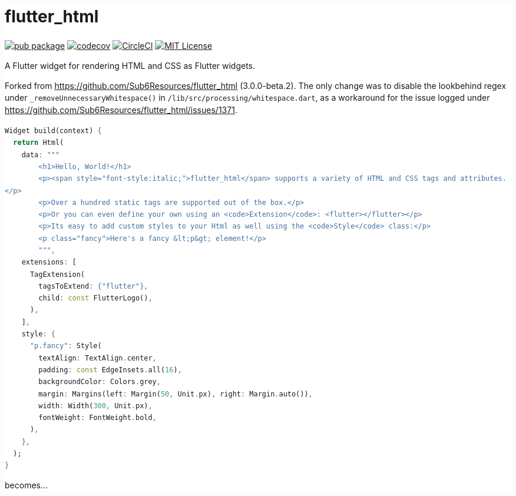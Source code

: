 # flutter_html
[![pub package](https://img.shields.io/pub/v/flutter_html.svg)](https://pub.dev/packages/flutter_html)
[![codecov](https://codecov.io/gh/Sub6Resources/flutter_html/branch/master/graph/badge.svg)](https://codecov.io/gh/Sub6Resources/flutter_html)
[![CircleCI](https://circleci.com/gh/Sub6Resources/flutter_html.svg?style=svg)](https://circleci.com/gh/Sub6Resources/flutter_html)
[![MIT License](https://img.shields.io/badge/license-MIT-blue.svg?style=flat)](https://github.com/Sub6Resources/flutter_html/blob/master/LICENSE)

A Flutter widget for rendering HTML and CSS as Flutter widgets.

Forked from https://github.com/Sub6Resources/flutter_html (3.0.0-beta.2). The only change was to disable the lookbehind regex under `_removeUnnecessaryWhitespace()` in `/lib/src/processing/whitespace.dart`, as a workaround for the issue logged under https://github.com/Sub6Resources/flutter_html/issues/1371.

```dart
Widget build(context) {
  return Html(
    data: """
        <h1>Hello, World!</h1>
        <p><span style="font-style:italic;">flutter_html</span> supports a variety of HTML and CSS tags and attributes.</p>
        <p>Over a hundred static tags are supported out of the box.</p>
        <p>Or you can even define your own using an <code>Extension</code>: <flutter></flutter></p>
        <p>Its easy to add custom styles to your Html as well using the <code>Style</code> class:</p>
        <p class="fancy">Here's a fancy &lt;p&gt; element!</p>
        """,
    extensions: [
      TagExtension(
        tagsToExtend: {"flutter"},
        child: const FlutterLogo(),
      ),
    ],
    style: {
      "p.fancy": Style(
        textAlign: TextAlign.center,
        padding: const EdgeInsets.all(16),
        backgroundColor: Colors.grey,
        margin: Margins(left: Margin(50, Unit.px), right: Margin.auto()),
        width: Width(300, Unit.px),
        fontWeight: FontWeight.bold,
      ),
    },
  );
}
```

becomes...
